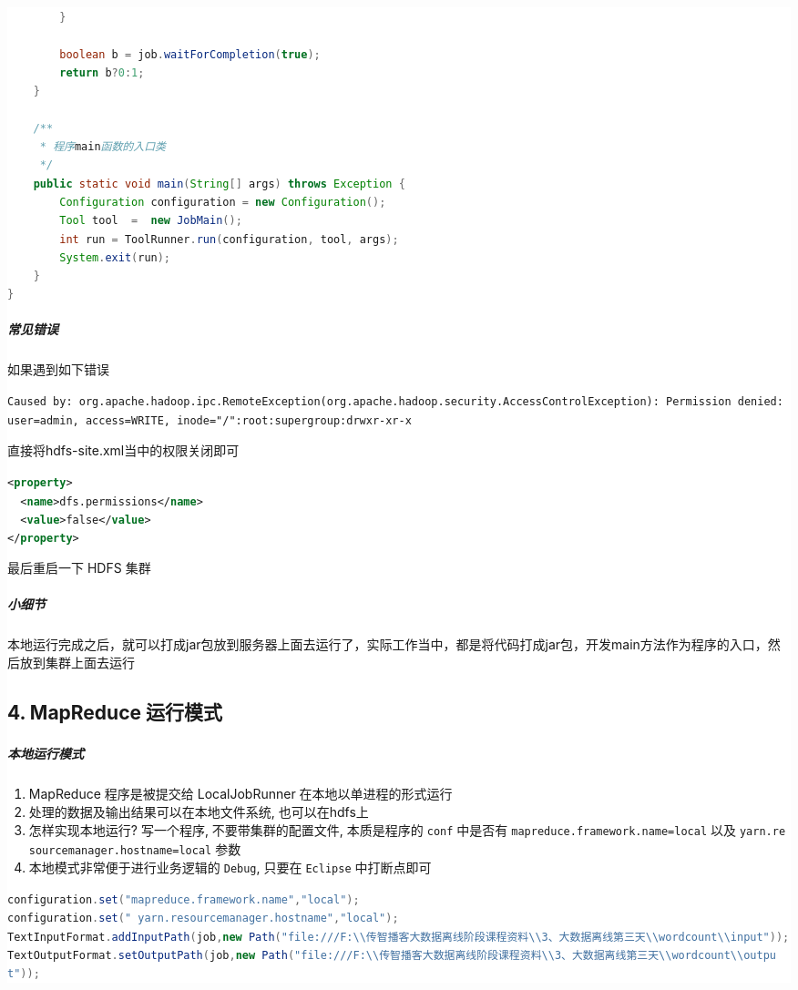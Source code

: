 ```java
        }

        boolean b = job.waitForCompletion(true);
        return b?0:1;
    }

    /**
     * 程序main函数的入口类
     */
    public static void main(String[] args) throws Exception {
        Configuration configuration = new Configuration();
        Tool tool  =  new JobMain();
        int run = ToolRunner.run(configuration, tool, args);
        System.exit(run);
    }
}
```

##### 常见错误

如果遇到如下错误

```text
Caused by: org.apache.hadoop.ipc.RemoteException(org.apache.hadoop.security.AccessControlException): Permission denied: user=admin, access=WRITE, inode="/":root:supergroup:drwxr-xr-x
```

直接将hdfs-site.xml当中的权限关闭即可

```xml
<property>
  <name>dfs.permissions</name>
  <value>false</value>
</property>
```

最后重启一下 HDFS 集群

##### 小细节

本地运行完成之后，就可以打成jar包放到服务器上面去运行了，实际工作当中，都是将代码打成jar包，开发main方法作为程序的入口，然后放到集群上面去运行

## 4. MapReduce 运行模式

##### 本地运行模式

1. MapReduce 程序是被提交给 LocalJobRunner 在本地以单进程的形式运行
2. 处理的数据及输出结果可以在本地文件系统, 也可以在hdfs上
3. 怎样实现本地运行? 写一个程序, 不要带集群的配置文件, 本质是程序的 `conf` 中是否有 `mapreduce.framework.name=local` 以及 `yarn.resourcemanager.hostname=local` 参数
4. 本地模式非常便于进行业务逻辑的 `Debug`, 只要在 `Eclipse` 中打断点即可

```java
configuration.set("mapreduce.framework.name","local");
configuration.set(" yarn.resourcemanager.hostname","local");
TextInputFormat.addInputPath(job,new Path("file:///F:\\传智播客大数据离线阶段课程资料\\3、大数据离线第三天\\wordcount\\input"));
TextOutputFormat.setOutputPath(job,new Path("file:///F:\\传智播客大数据离线阶段课程资料\\3、大数据离线第三天\\wordcount\\output"));
```
